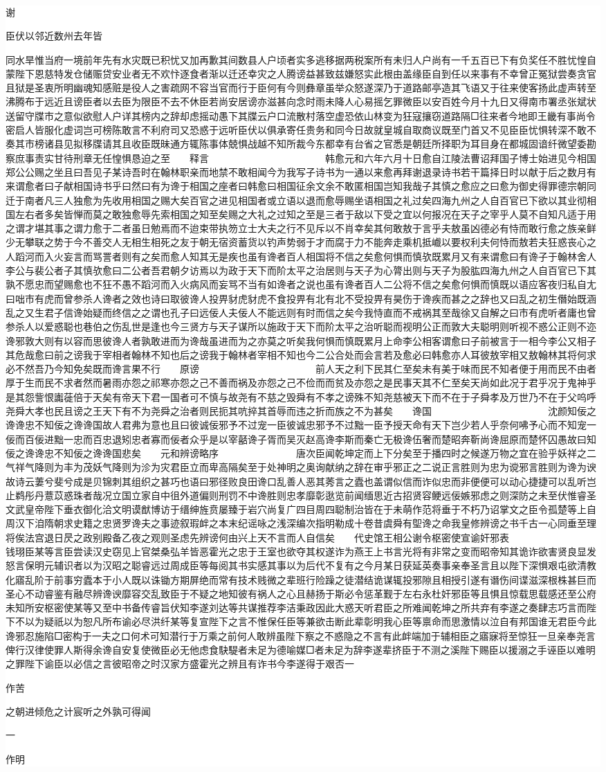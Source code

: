 谢  

臣伏以邻近数州去年皆  

同水旱惟当府一境前年先有水灾既已积忧又加再歉其间数县人户顷者实多逃移据两税案所有未归人户尚有一千五百已下有负奖任不胜忧惶自蒙陛下恩慈特发仓储赈贷安业者无不欢忭逐食者渐以迁还幸灾之人腾谤益甚致兹嫌怒实此根由盖缘臣自到任以来事有不幸曾正冤狱尝奏贪官且狱是圣衷所明幽魂知感赃是役人之害疏网不容当官而行于臣何有今则彝章虽举众怒遂深乃于道路邮亭造其飞语又于往来使客扬此虚声转至沸腾布于远近且谤臣者以去臣为限臣不去不休臣若尚安居谤亦滋甚向念时雨未降人心易摇乞罪微臣以安百姓今月十九日又得南市署丞张斌状送留守牒市之意似欲慰人户详其榜内之辞却虑摇动愚下其牒云户口流散村落空虚恐依山林变为狂寇攘窃道路隔□往来者今地即王畿有事尚令密启人皆服化虚词岂可榜陈敢言不利府司又恐惑于远听臣伏以俱承寄任贵务和同今日故就皇城自取商议既至门首又不见臣臣忧惧转深不敢不奏其市榜诸县见拟移牒请其且收臣既昧通方辄陈事体兢惧战越不知所裁今东都幸有台省之官悉是朝廷所择职为耳目身在都城固谙纤微望委勘察庶事责实甘待刑章无任惶惧恳迫之至　　释言　　　　　　　　　　　　韩愈元和六年六月十日愈自江陵法曹诏拜国子博士始进见今相国郑公公赐之坐且曰吾见子某诗吾时在翰林职亲而地禁不敢相闻今为我写子诗书为一通以来愈再拜谢退录诗书若干篇择日时以献于后之数月有来谓愈者曰子献相国诗书乎曰然曰有为谗于相国之座者曰韩愈曰相国征余文余不敢匿相国岂知我哉子其慎之愈应之曰愈为御史得罪德宗朝同迁于南者凡三人独愈为先收用相国之赐大矣百官之进见相国者或立语以退而愈辱赐坐语相国之礼过矣四海九州之人自百官已下欲以其业彻相国左右者多矣皆惮而莫之敢独愈辱先索相国之知至矣赐之大礼之过知之至是三者于敌以下受之宜以何报况在天子之宰乎人莫不自知凡适于用之谓才堪其事之谓力愈于二者虽日勉焉而不迨束带执笏立士大夫之行不见斥以不肖幸矣其何敢敖于言乎夫敖虽凶德必有恃而敢行愈之族亲鲜少无攀联之势于今不善交人无相生相死之友于朝无宿资蓄货以钓声势弱于才而腐于力不能奔走乘机抵巇以要权利夫何恃而敖若夫狂惑丧心之人蹈河而入火妄言而骂詈者则有之矣而愈人知其无是疾也虽有谗者百人相国将不信之矣愈何惧而慎欤既累月又有来谓愈曰有谗子于翰林舍人李公与裴公者子其慎欤愈曰二公者吾君朝夕访焉以为政于天下而阶太平之治居则与天子为心膂出则与天子为股肱四海九州之人自百官已下其孰不愿忠而望赐愈也不狂不愚不蹈河而入火病风而妄骂不当有如谗者之说也虽有谗者百人二公将不信之矣愈何惧而慎既以语应客夜归私自尢曰咄市有虎而曾参杀人谗者之效也诗曰取彼谗人投畀豺虎豺虎不食投畀有北有北不受投畀有昊伤于谗疾而甚之之辞也又曰乱之初生僭始既涵乱之又生君子信谗始疑而终信之之谓也孔子曰远佞人夫佞人不能远则有时而信之矣今我恃直而不戒祸其至哉徐又自解之曰市有虎听者庸也曾参杀人以爱惑聪也巷伯之伤乱世是逢也今三贤方与天子谋所以施政于天下而阶太平之治听聪而视明公正而敦大夫聪明则听视不惑公正则不迩谗邪敦大则有以容而思彼谗人者孰敢进而为谗哉虽进而为之亦莫之听矣我何惧而慎既累月上命李公相客谓愈曰子前被言于一相今李公又相子其危哉愈曰前之谤我于宰相者翰林不知也后之谤我于翰林者宰相不知也今二公合处而会言若及愈必曰韩愈亦人耳彼敖宰相又敖翰林其将何求必不然吾乃今知免矣既而谗言果不行　　原谤　　　　　　　　　　　　前人天之利下民其仁至矣未有美于味而民不知者便于用而民不由者厚于生而民不求者然而暑雨亦怨之祁寒亦怨之己不善而祸及亦怨之己不俭而而贫及亦怨之是民事天其不仁至矣天尚如此况于君乎况于鬼神乎是其怨訾恨讟蓰倍于天矣有帝天下君一国者可不慎与故尧有不慈之毁舜有不孝之谤殊不知尧慈被天下而不在于子舜孝及万世乃不在于父呜呼尧舜大孝也民且谤之王天下有不为尧舜之治者则民扼其吭捽其首辱而违之折而族之不为甚矣　　谗国　　　　　　　　　　　　沈颜知佞之谗谗忠不知佞之谗谗国故人君弗为意也且曰彼诚佞邪予不过宠一臣彼诚忠邪予不过黜一臣予授天命有天下岂少若人乎奈何咈予心而不知宠一佞而百佞进黜一忠而百忠退矧忠者寡而佞者众乎是以宰嚭谗子胥而吴灭赵高谗李斯而秦亡无极谗伍奢而楚昭奔靳尚谗屈原而楚怀囚愚故曰知佞之谗谗忠不知佞之谗谗国悲矣　　元和辨谤略序　　　　　　　　唐次臣闻乾坤定而上下分矣至于播四时之候遂万物之宜在验乎妖祥之二气祥气降则为丰为茂妖气降则为沴为灾君臣立而卑高隔矣至于处神明之奥询献纳之辞在审乎邪正之二说正言胜则为忠为谠邪言胜则为谗为谀故诗云萋兮斐兮成是贝锦刺其组织之甚巧也语曰邪径败良田谗口乱善人恶其莠言之蠹也盖谓似信而诈似忠而非便便可以动心捷捷可以乱听岂止鹈彤丹薏苡惑珠者哉况立国立家自中徂外道偏则刑罚不中谗胜则忠孝靡彰逖览前闻缅思近古招贤容鲠远佞嫉邪虑之则深防之未至伏惟睿圣文武皇帝陛下垂衣御化洽文明谟猷博访于缙绅旌贲屡臻于岩穴尚复广四目周四聪制治皆在于未萌作范将垂于不朽乃诏掌文之臣令孤楚等上自周汉下洎隋朝求史籍之忠贤罗谗夫之事迹叙瑕衅之本末纪谣咏之浅深编次指明勒成十卷昔虞舜有堲谗之命我皇修辨谤之书千古一心同垂至理将俟法宫退日昃之政别殿备乙夜之观则圣虑先辨谤何由兴上天不言而人自信矣　　代史馆王相公谢令枢密使宣谕奸邪表　　　　　　　　　　　　　　　　钱珝臣某等言臣尝读汉史窃见上官桀桑弘羊皆恶霍光之忠于王室也欲夺其权遂诈为燕王上书言光将有非常之变而昭帝知其诡诈欲害贤良显发怒言保明元辅识者以为汉昭之聪睿远过周成臣等每阅其书实感其事以为后代不复有之今月某日获延英奏事亲奉圣言且以陛下深惧艰屯欲清教化寤乱阶于前事穷蠹本于小人既以诛锄方期屏绝而常有技术贱微之辈班行险躁之徒潜结诡谋辄投邪隙且相授引遂有谮伤间谍滋深根株甚巨而圣心不动睿鉴有融尽辨谗谀靡容交乱致臣于不疑之地知彼有祸人之心且赫扬于斯必令惩革觐于左右永杜奸邪臣等且惧且惊载思载感还至公府未知所安枢密使某等又至中书备传睿旨伏知李遂刘达等共谋推荐李洁秉政因此大惑天听君臣之所难闻乾坤之所共弃有李遂之奏肆志巧言而陛下不以为疑祇以为恕凡所布谕必尽洪纤某等复宣陛下之言不惟保任臣等兼欲击断此辈彰明我心臣等禀命而思激情以泣自有邦国谁无君臣今此谗邪忍施陷□密构于一夫之口何术可知潜行于万乘之前何人敢辨虽陛下察之不惑隐之不言有此衅端加于辅相臣之寤寐将至惊狂一旦亲奉尧言俾行汉律使罪人斯得余谗自安复使微臣必无他虑食駃騠者未足为德喻媒□者未足为辞李遂辈挤臣于不测之溪陛下赐臣以援溺之手诬臣以难明之罪陛下谕臣以必信之言彼昭帝之时汉家方盛霍光之辨且有诈书今李遂得于艰否一  

作苦  

之朝进倾危之计宸听之外孰可得闻  

一  

作明  
